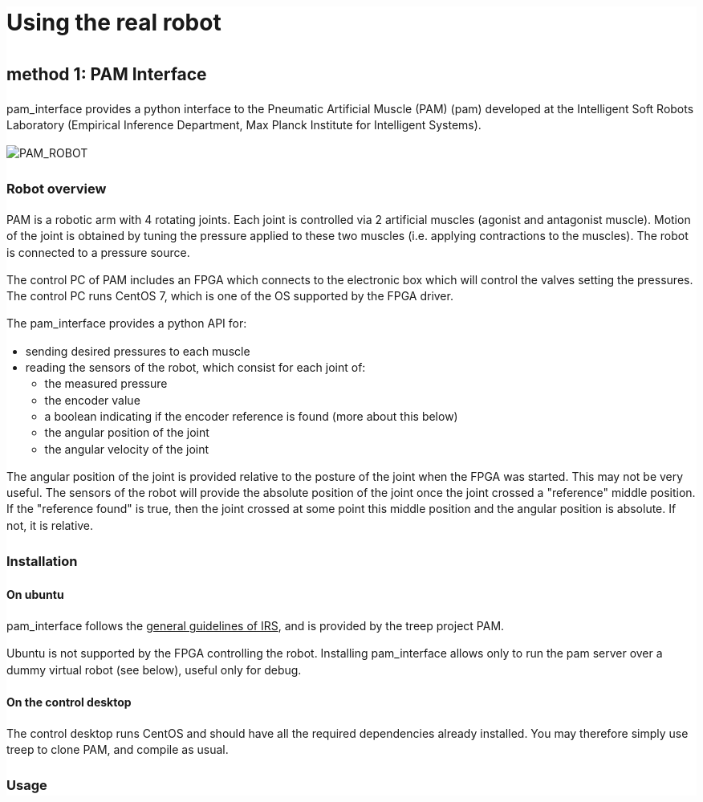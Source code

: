 # Using the real robot

## method 1: PAM Interface

pam_interface provides a python interface to the Pneumatic Artificial Muscle (PAM) (pam) developed at the Intelligent Soft Robots Laboratory (Empirical Inference Department, Max Planck Institute for Intelligent Systems).

![PAM_ROBOT](https://ei.is.tuebingen.mpg.de/uploads/publication/image/18667/2PAMcompressed.jpg)

### Robot overview

PAM is a robotic arm with 4 rotating joints. Each joint is controlled via 2 artificial muscles (agonist and antagonist muscle). Motion of the joint is obtained by tuning the pressure applied to these two muscles (i.e. applying contractions to the muscles). The robot is connected to a pressure source.

The control PC of PAM includes an FPGA which connects to the electronic box which will control the valves setting the pressures. The control PC runs CentOS 7, which is one of the OS supported by the FPGA driver.

The pam_interface provides a python API for:

- sending desired pressures to each muscle
- reading the sensors of the robot, which consist for each joint of:
  - the measured pressure
  - the encoder value
  - a boolean indicating if the encoder reference is found (more about this below)
  - the angular position of the joint
  - the angular velocity of the joint

The angular position of the joint is provided relative to the posture of the joint when the FPGA was started. This may not be very useful. The sensors of the robot will provide the absolute position of the joint once the joint crossed a "reference" middle position. If the "reference found" is true, then the joint crossed at some point this middle position and the angular position is absolute. If not, it is relative.

### Installation

#### On ubuntu

pam_interface follows the [general guidelines of IRS](https://github.com/intelligent-soft-robots/intelligent-soft-robots.github.io/wiki), and is provided by the treep project PAM.

Ubuntu is not supported by the FPGA controlling the robot. Installing pam_interface allows only to run the pam server over a dummy virtual robot (see below), useful only for debug.

#### On the control desktop

The control desktop runs CentOS and should have all the required dependencies already installed.
You may therefore simply use treep to clone PAM, and compile as usual.

### Usage

